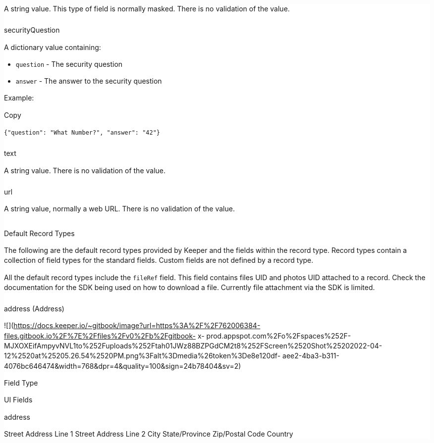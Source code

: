 A string value. This type of field is normally masked. There is no validation
of the value.

###

securityQuestion

A dictionary value containing:

  * `question` \- The security question

  * `answer` \- The answer to the security question

Example:

Copy

    
    
    {"question": "What Number?", "answer": "42"}

###

text

A string value. There is no validation of the value.

###

url

A string value, normally a web URL. There is no validation of the value.

##

Default Record Types

The following are the default record types provided by Keeper and the fields
within the record type. Record types contain a collection of field types for
the standard fields. Custom fields are not defined by a record type.

All the default record types include the `fileRef` field. This field contains
files UID and photos UID attached to a record. Check the documentation for the
SDK being used on how to download a file. Currently file attachment via the
SDK is limited.

###

address (Address)

![](https://docs.keeper.io/~gitbook/image?url=https%3A%2F%2F762006384-files.gitbook.io%2F%7E%2Ffiles%2Fv0%2Fb%2Fgitbook-
x-
prod.appspot.com%2Fo%2Fspaces%252F-MJXOXEifAmpyvNVL1to%252Fuploads%252Ftah01JWz88BZPGdCM2t8%252FScreen%2520Shot%25202022-04-12%2520at%25205.26.54%2520PM.png%3Falt%3Dmedia%26token%3De8e120df-
aee2-4ba3-b311-4076bc646474&width=768&dpr=4&quality=100&sign=24b78404&sv=2)

Field Type

UI Fields

address

Street Address Line 1 Street Address Line 2 City State/Province Zip/Postal
Code Country
